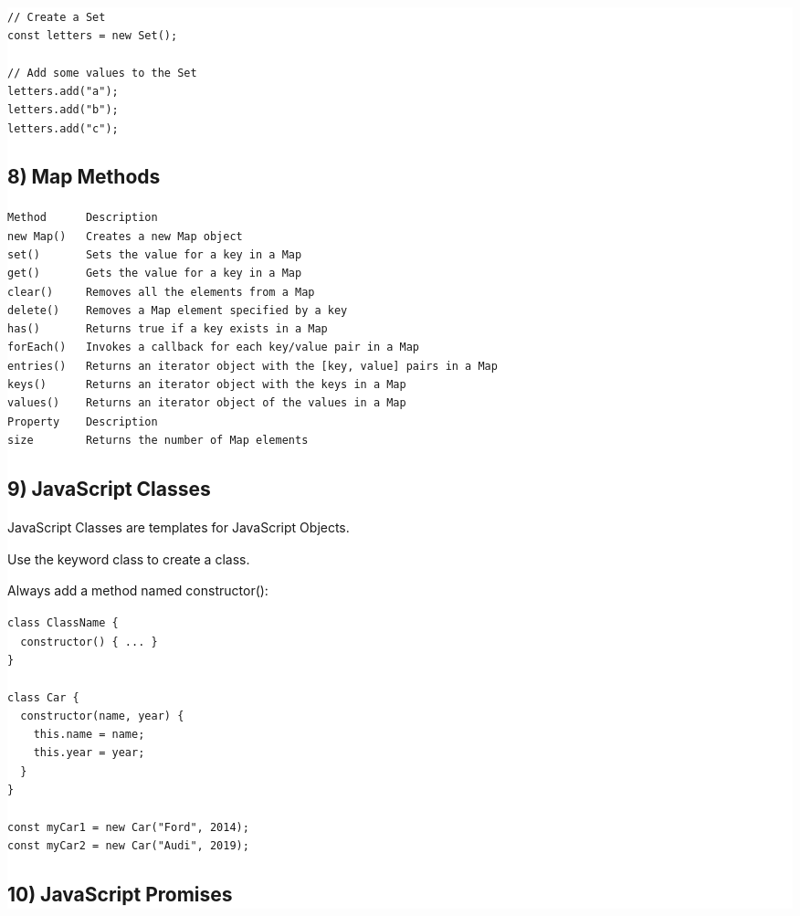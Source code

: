 ```
// Create a Set
const letters = new Set();

// Add some values to the Set
letters.add("a");
letters.add("b");
letters.add("c");
```

## 8) Map Methods

```
Method	    Description
new Map()	Creates a new Map object
set()	    Sets the value for a key in a Map
get()	    Gets the value for a key in a Map
clear()	    Removes all the elements from a Map
delete()	Removes a Map element specified by a key
has()	    Returns true if a key exists in a Map
forEach()	Invokes a callback for each key/value pair in a Map
entries()	Returns an iterator object with the [key, value] pairs in a Map
keys()	    Returns an iterator object with the keys in a Map
values()	Returns an iterator object of the values in a Map
Property	Description
size	    Returns the number of Map elements
```

## 9) JavaScript Classes

JavaScript Classes are templates for JavaScript Objects.

Use the keyword class to create a class.

Always add a method named constructor():

```
class ClassName {
  constructor() { ... }
}

class Car {
  constructor(name, year) {
    this.name = name;
    this.year = year;
  }
}

const myCar1 = new Car("Ford", 2014);
const myCar2 = new Car("Audi", 2019);
```

## 10) JavaScript Promises
